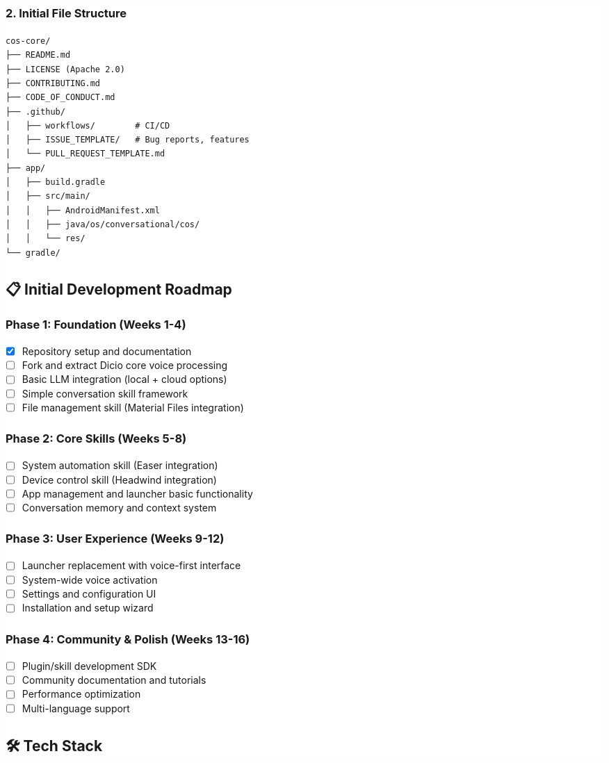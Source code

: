 ### 2. Initial File Structure

```
cos-core/
├── README.md
├── LICENSE (Apache 2.0)
├── CONTRIBUTING.md
├── CODE_OF_CONDUCT.md
├── .github/
│   ├── workflows/        # CI/CD
│   ├── ISSUE_TEMPLATE/   # Bug reports, features
│   └── PULL_REQUEST_TEMPLATE.md
├── app/
│   ├── build.gradle
│   ├── src/main/
│   │   ├── AndroidManifest.xml
│   │   ├── java/os/conversational/cos/
│   │   └── res/
└── gradle/
```

## 📋 Initial Development Roadmap

### Phase 1: Foundation (Weeks 1-4)
- [x] Repository setup and documentation
- [ ] Fork and extract Dicio core voice processing
- [ ] Basic LLM integration (local + cloud options)
- [ ] Simple conversation skill framework
- [ ] File management skill (Material Files integration)

### Phase 2: Core Skills (Weeks 5-8) 
- [ ] System automation skill (Easer integration)
- [ ] Device control skill (Headwind integration)
- [ ] App management and launcher basic functionality
- [ ] Conversation memory and context system

### Phase 3: User Experience (Weeks 9-12)
- [ ] Launcher replacement with voice-first interface
- [ ] System-wide voice activation
- [ ] Settings and configuration UI
- [ ] Installation and setup wizard

### Phase 4: Community & Polish (Weeks 13-16)
- [ ] Plugin/skill development SDK
- [ ] Community documentation and tutorials
- [ ] Performance optimization
- [ ] Multi-language support

## 🛠️ Tech Stack
